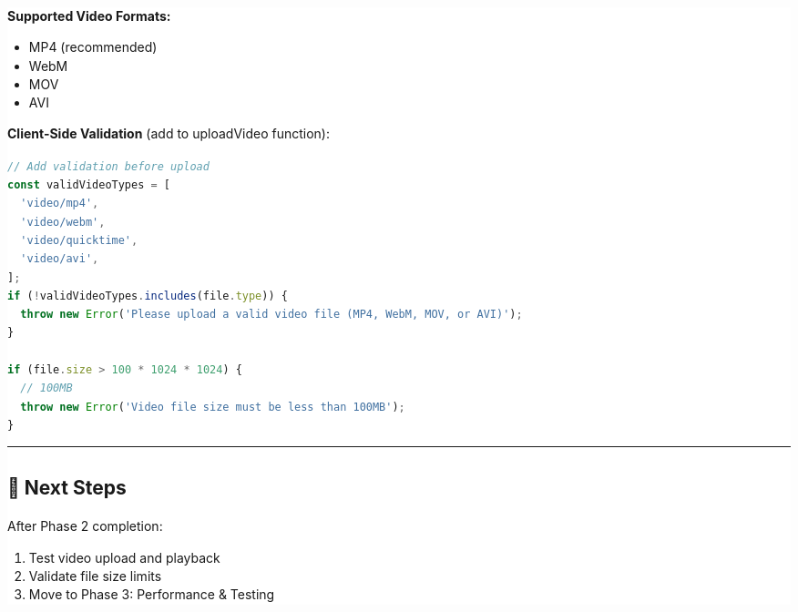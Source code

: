 **Supported Video Formats:**

- MP4 (recommended)
- WebM
- MOV
- AVI

**Client-Side Validation** (add to uploadVideo function):

```typescript
// Add validation before upload
const validVideoTypes = [
  'video/mp4',
  'video/webm',
  'video/quicktime',
  'video/avi',
];
if (!validVideoTypes.includes(file.type)) {
  throw new Error('Please upload a valid video file (MP4, WebM, MOV, or AVI)');
}

if (file.size > 100 * 1024 * 1024) {
  // 100MB
  throw new Error('Video file size must be less than 100MB');
}
```

---

## 🔄 Next Steps

After Phase 2 completion:

1. Test video upload and playback
2. Validate file size limits
3. Move to Phase 3: Performance & Testing
